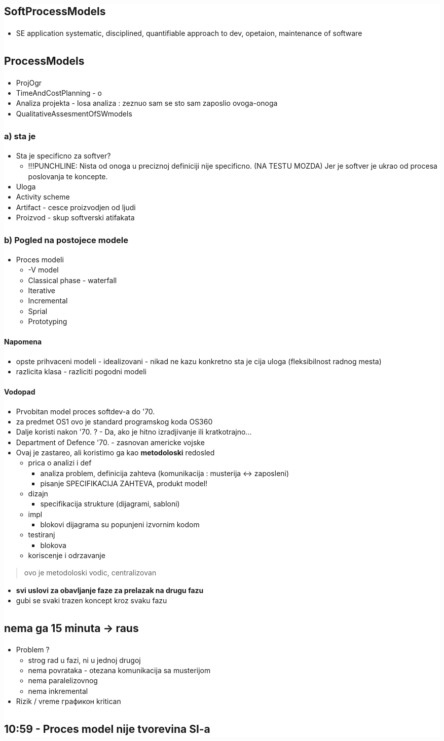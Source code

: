 ## SoftProcessModels
- SE application systematic, disciplined, quantifiable approach to dev, opetaion, maintenance of software

## ProcessModels
  - ProjOgr
  - TimeAndCostPlanning - o
  - Analiza projekta - losa analiza : zeznuo sam se sto sam zaposlio ovoga-onoga
  - QualitativeAssesmentOfSWmodels
### a) sta je
- Sta je specificno za softver?
  - !!!PUNCHLINE: Nista od onoga u preciznoj definiciji nije specificno. (NA TESTU MOZDA) Jer je softver je ukrao od procesa poslovanja te koncepte. 
- Uloga
- Activity scheme
- Artifact - cesce proizvodjen od ljudi
- Proizvod - skup softverski atifakata
### b) Pogled na postojece modele
- Proces modeli
  - -V model
  - Classical phase - waterfall
  - Iterative
  - Incremental
  - Sprial
  - Prototyping
#### Napomena
- opste prihvaceni modeli - idealizovani - nikad ne kazu konkretno sta je cija uloga (fleksibilnost radnog mesta)
- razlicita klasa - razliciti pogodni modeli
#### Vodopad
  - Prvobitan model proces softdev-a do '70.
  - za predmet OS1 ovo je standard programskog koda OS360
  - Dalje koristi nakon '70. ? - Da, ako je hitno izradjivanje ili kratkotrajno...
  - Department of Defence '70. - zasnovan americke vojske
  - Ovaj je zastareo, ali koristimo ga kao **metodoloski** redosled
      - prica o analizi i def
        - analiza problem, definicija zahteva (komunikacija : musterija <-> zaposleni)
        - pisanje SPECIFIKACIJA ZAHTEVA, produkt model!
      - dizajn
        - specifikacija strukture (dijagrami, sabloni)
      - impl
        - blokovi dijagrama su popunjeni izvornim kodom
      - testiranj
        - blokova
      - koriscenje i odrzavanje
  > ovo je metodoloski vodic, centralizovan
  - **svi uslovi za obavljanje faze za prelazak na drugu fazu**
  - gubi se svaki trazen koncept kroz svaku fazu
  ## nema ga 15 minuta -> raus
  - Problem ?
    - strog rad u fazi, ni u jednoj drugoj
    - nema povrataka - otezana komunikacija sa musterijom
    - nema paralelizovnog
    - nema inkremental
- Rizik / vreme графикон kritican
## 10:59 - Proces model nije tvorevina SI-a